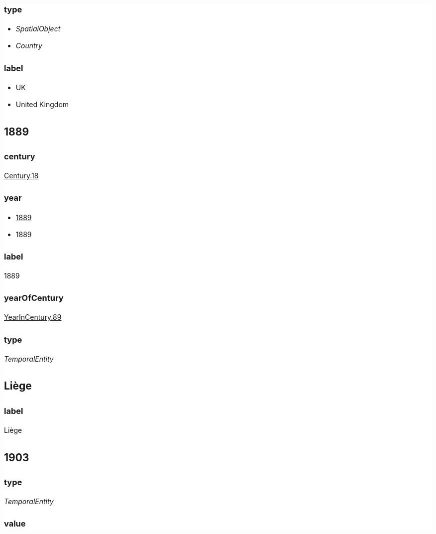 ### type

 - *SpatialObject*

 - *Country*

### label

 - UK

 - United Kingdom

## 1889

### century


[Century.18](#Century.18)

### year

 - [1889](#1889)

 - 1889

### label


1889

### yearOfCentury


[YearInCentury.89](#YearInCentury.89)

### type


*TemporalEntity*

## Liège

### label


Liège

## 1903

### type


*TemporalEntity*

### value
